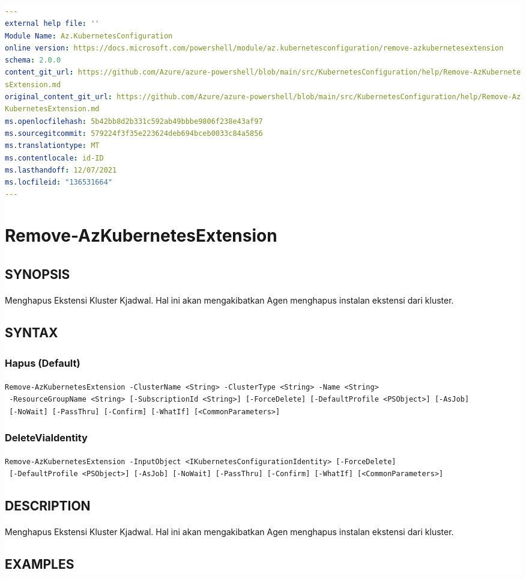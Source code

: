 ```yaml
---
external help file: ''
Module Name: Az.KubernetesConfiguration
online version: https://docs.microsoft.com/powershell/module/az.kubernetesconfiguration/remove-azkubernetesextension
schema: 2.0.0
content_git_url: https://github.com/Azure/azure-powershell/blob/main/src/KubernetesConfiguration/help/Remove-AzKubernetesExtension.md
original_content_git_url: https://github.com/Azure/azure-powershell/blob/main/src/KubernetesConfiguration/help/Remove-AzKubernetesExtension.md
ms.openlocfilehash: 5b42bb8d2b331c592ab49bbbe9806f238e43af97
ms.sourcegitcommit: 579224f3f35e223624deb694bceb0033c84a5856
ms.translationtype: MT
ms.contentlocale: id-ID
ms.lasthandoff: 12/07/2021
ms.locfileid: "136531664"
---
```

# Remove-AzKubernetesExtension

## SYNOPSIS
Menghapus Ekstensi Kluster Kjadwal.
Hal ini akan mengakibatkan Agen menghapus instalan ekstensi dari kluster.

## SYNTAX

### Hapus (Default)
```
Remove-AzKubernetesExtension -ClusterName <String> -ClusterType <String> -Name <String>
 -ResourceGroupName <String> [-SubscriptionId <String>] [-ForceDelete] [-DefaultProfile <PSObject>] [-AsJob]
 [-NoWait] [-PassThru] [-Confirm] [-WhatIf] [<CommonParameters>]
```

### DeleteViaIdentity
```
Remove-AzKubernetesExtension -InputObject <IKubernetesConfigurationIdentity> [-ForceDelete]
 [-DefaultProfile <PSObject>] [-AsJob] [-NoWait] [-PassThru] [-Confirm] [-WhatIf] [<CommonParameters>]
```

## DESCRIPTION
Menghapus Ekstensi Kluster Kjadwal.
Hal ini akan mengakibatkan Agen menghapus instalan ekstensi dari kluster.

## EXAMPLES

